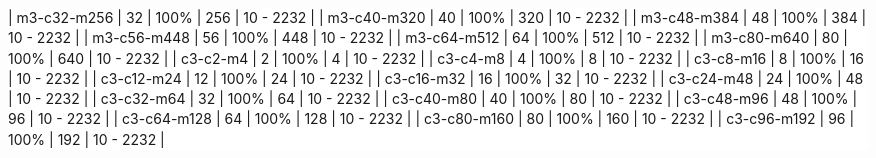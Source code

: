 | m3-c32-m256 | 32 | 100% | 256 | 10 - 2232 |
| m3-c40-m320 | 40 | 100% | 320 | 10 - 2232 |
| m3-c48-m384 | 48 | 100% | 384 | 10 - 2232 |
| m3-c56-m448 | 56 | 100% | 448 | 10 - 2232 |
| m3-c64-m512 | 64 | 100% | 512 | 10 - 2232 |
| m3-c80-m640 | 80 | 100% | 640 | 10 - 2232 |
| c3-c2-m4 | 2 | 100% | 4 | 10 - 2232 |
| c3-c4-m8 | 4 | 100% | 8 | 10 - 2232 |
| c3-c8-m16 | 8 | 100% | 16 | 10 - 2232 |
| c3-c12-m24 | 12 | 100% | 24 | 10 - 2232 |
| c3-c16-m32 | 16 | 100% | 32 | 10 - 2232 |
| c3-c24-m48 | 24 | 100% | 48 | 10 - 2232 |
| c3-c32-m64 | 32 | 100% | 64 | 10 - 2232 |
| c3-c40-m80 | 40 | 100% | 80 | 10 - 2232 |
| c3-c48-m96 | 48 | 100% | 96 | 10 - 2232 |
| c3-c64-m128 | 64 | 100% | 128 | 10 - 2232 |
| c3-c80-m160 | 80 | 100% | 160 | 10 - 2232 |
| c3-c96-m192 | 96 | 100% | 192 | 10 - 2232 |

